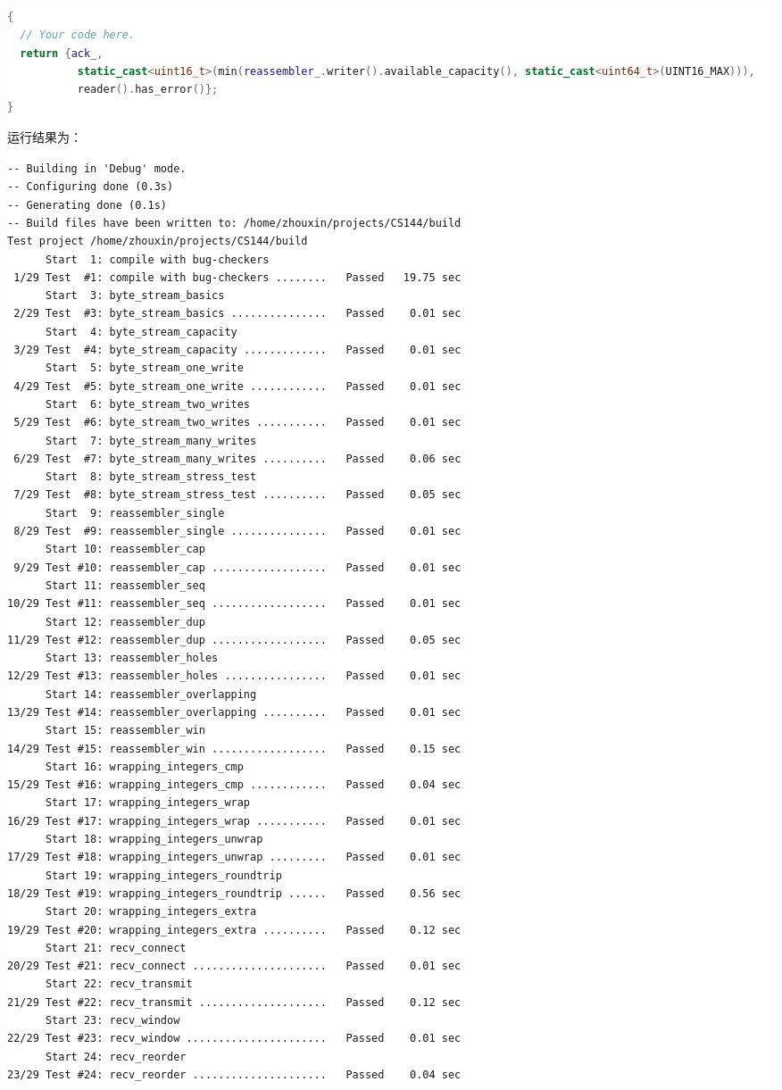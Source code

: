 ```C++
{
  // Your code here.
  return {ack_,
           static_cast<uint16_t>(min(reassembler_.writer().available_capacity(), static_cast<uint64_t>(UINT16_MAX))),
           reader().has_error()};
}

```

运行结果为：

```text
-- Building in 'Debug' mode.
-- Configuring done (0.3s)
-- Generating done (0.1s)
-- Build files have been written to: /home/zhouxin/projects/CS144/build
Test project /home/zhouxin/projects/CS144/build
      Start  1: compile with bug-checkers
 1/29 Test  #1: compile with bug-checkers ........   Passed   19.75 sec
      Start  3: byte_stream_basics
 2/29 Test  #3: byte_stream_basics ...............   Passed    0.01 sec
      Start  4: byte_stream_capacity
 3/29 Test  #4: byte_stream_capacity .............   Passed    0.01 sec
      Start  5: byte_stream_one_write
 4/29 Test  #5: byte_stream_one_write ............   Passed    0.01 sec
      Start  6: byte_stream_two_writes
 5/29 Test  #6: byte_stream_two_writes ...........   Passed    0.01 sec
      Start  7: byte_stream_many_writes
 6/29 Test  #7: byte_stream_many_writes ..........   Passed    0.06 sec
      Start  8: byte_stream_stress_test
 7/29 Test  #8: byte_stream_stress_test ..........   Passed    0.05 sec
      Start  9: reassembler_single
 8/29 Test  #9: reassembler_single ...............   Passed    0.01 sec
      Start 10: reassembler_cap
 9/29 Test #10: reassembler_cap ..................   Passed    0.01 sec
      Start 11: reassembler_seq
10/29 Test #11: reassembler_seq ..................   Passed    0.01 sec
      Start 12: reassembler_dup
11/29 Test #12: reassembler_dup ..................   Passed    0.05 sec
      Start 13: reassembler_holes
12/29 Test #13: reassembler_holes ................   Passed    0.01 sec
      Start 14: reassembler_overlapping
13/29 Test #14: reassembler_overlapping ..........   Passed    0.01 sec
      Start 15: reassembler_win
14/29 Test #15: reassembler_win ..................   Passed    0.15 sec
      Start 16: wrapping_integers_cmp
15/29 Test #16: wrapping_integers_cmp ............   Passed    0.04 sec
      Start 17: wrapping_integers_wrap
16/29 Test #17: wrapping_integers_wrap ...........   Passed    0.01 sec
      Start 18: wrapping_integers_unwrap
17/29 Test #18: wrapping_integers_unwrap .........   Passed    0.01 sec
      Start 19: wrapping_integers_roundtrip
18/29 Test #19: wrapping_integers_roundtrip ......   Passed    0.56 sec
      Start 20: wrapping_integers_extra
19/29 Test #20: wrapping_integers_extra ..........   Passed    0.12 sec
      Start 21: recv_connect
20/29 Test #21: recv_connect .....................   Passed    0.01 sec
      Start 22: recv_transmit
21/29 Test #22: recv_transmit ....................   Passed    0.12 sec
      Start 23: recv_window
22/29 Test #23: recv_window ......................   Passed    0.01 sec
      Start 24: recv_reorder
23/29 Test #24: recv_reorder .....................   Passed    0.04 sec
```